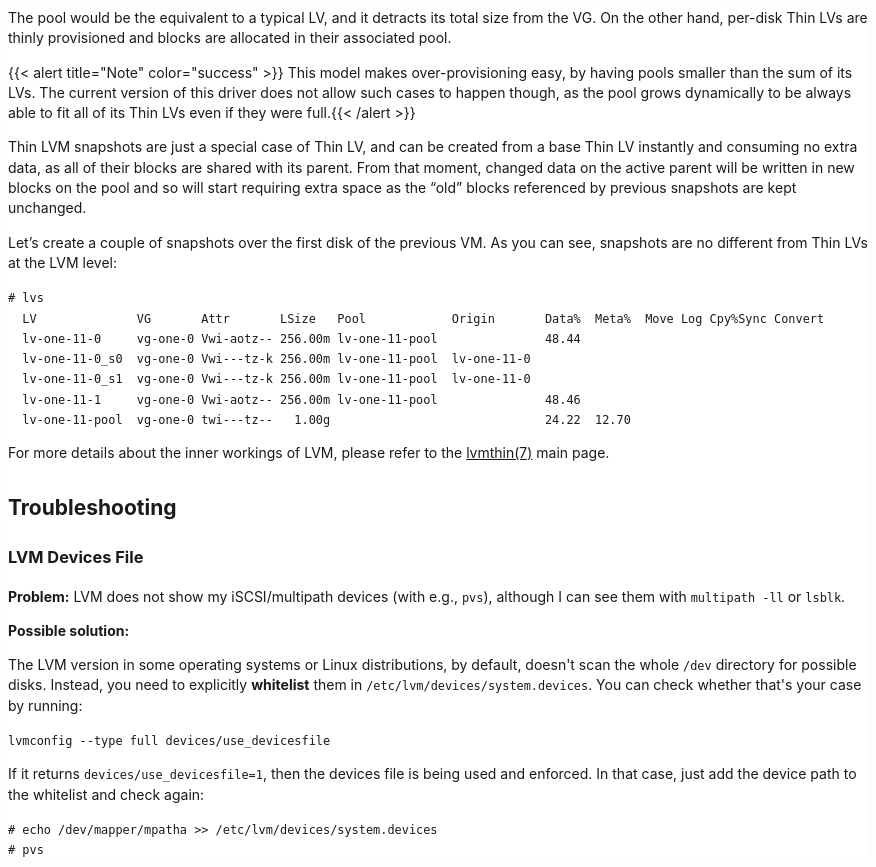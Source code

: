 The pool would be the equivalent to a typical LV, and it detracts its total size from the VG. On the other hand, per-disk Thin LVs are thinly provisioned and blocks are allocated in their associated pool.

{{< alert title="Note" color="success" >}}
This model makes over-provisioning easy, by having pools smaller than the sum of its LVs. The current version of this driver does not allow such cases to happen though, as the pool grows dynamically to be always able to fit all of its Thin LVs even if they were full.{{< /alert >}}

Thin LVM snapshots are just a special case of Thin LV, and can be created from a base Thin LV instantly and consuming no extra data, as all of their blocks are shared with its parent. From that moment, changed data on the active parent will be written in new blocks on the pool and so will start requiring extra space as the “old” blocks referenced by previous snapshots are kept unchanged.

Let’s create a couple of snapshots over the first disk of the previous VM. As you can see, snapshots are no different from Thin LVs at the LVM level:

```default
# lvs
  LV              VG       Attr       LSize   Pool            Origin       Data%  Meta%  Move Log Cpy%Sync Convert
  lv-one-11-0     vg-one-0 Vwi-aotz-- 256.00m lv-one-11-pool               48.44
  lv-one-11-0_s0  vg-one-0 Vwi---tz-k 256.00m lv-one-11-pool  lv-one-11-0
  lv-one-11-0_s1  vg-one-0 Vwi---tz-k 256.00m lv-one-11-pool  lv-one-11-0
  lv-one-11-1     vg-one-0 Vwi-aotz-- 256.00m lv-one-11-pool               48.46
  lv-one-11-pool  vg-one-0 twi---tz--   1.00g                              24.22  12.70
```

For more details about the inner workings of LVM, please refer to the [lvmthin(7)](https://man7.org/linux/man-pages/man7/lvmthin.7.html) main page.


## Troubleshooting

### LVM Devices File

**Problem:** LVM does not show my iSCSI/multipath devices (with e.g., `pvs`), although I can see them
with `multipath -ll` or `lsblk`.

**Possible solution:**

The LVM version in some operating systems or Linux distributions, by default,
doesn't scan the whole `/dev` directory for possible disks. Instead, you need to explicitly
**whitelist** them in `/etc/lvm/devices/system.devices`. You can check whether that's your case by
running:

```
lvmconfig --type full devices/use_devicesfile
```

If it returns `devices/use_devicesfile=1`, then the devices file is being used and enforced. In that
case, just add the device path to the whitelist and check again:

```
# echo /dev/mapper/mpatha >> /etc/lvm/devices/system.devices
# pvs
```
